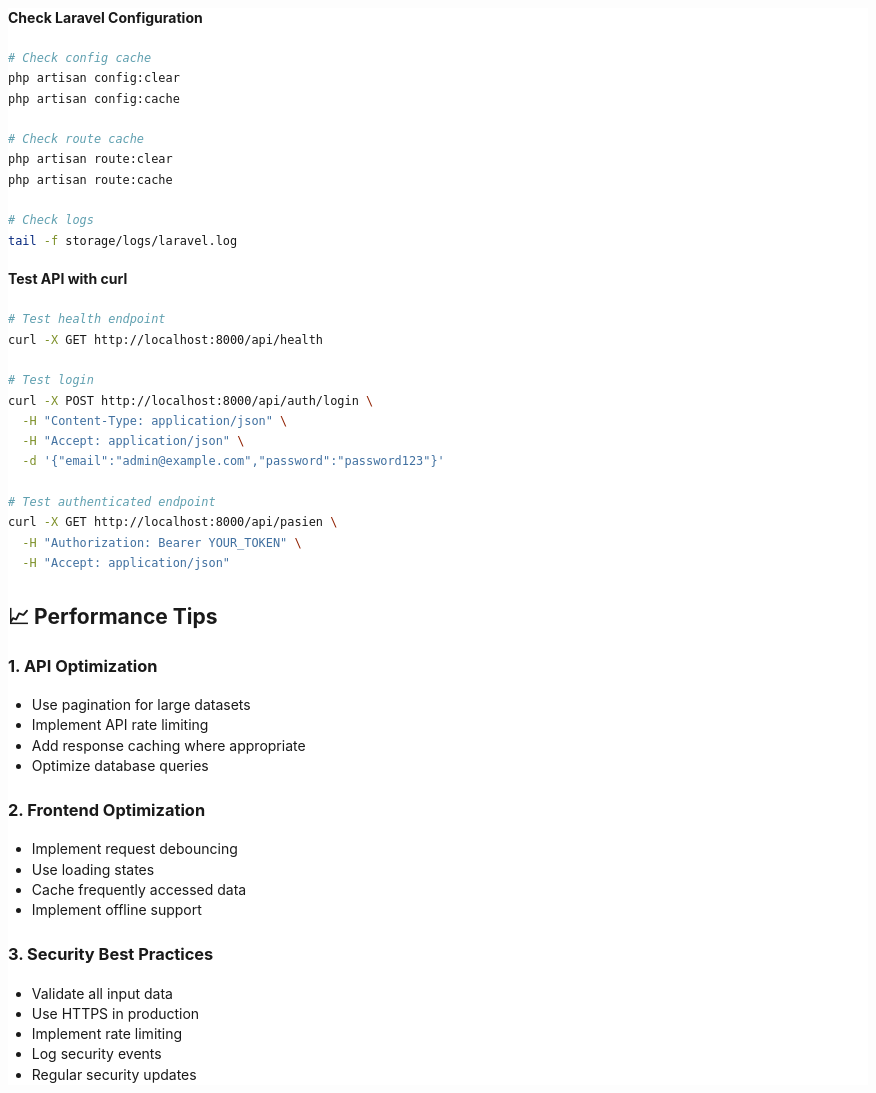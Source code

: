 #### Check Laravel Configuration
```bash
# Check config cache
php artisan config:clear
php artisan config:cache

# Check route cache
php artisan route:clear
php artisan route:cache

# Check logs
tail -f storage/logs/laravel.log
```

#### Test API with curl
```bash
# Test health endpoint
curl -X GET http://localhost:8000/api/health

# Test login
curl -X POST http://localhost:8000/api/auth/login \
  -H "Content-Type: application/json" \
  -H "Accept: application/json" \
  -d '{"email":"admin@example.com","password":"password123"}'

# Test authenticated endpoint
curl -X GET http://localhost:8000/api/pasien \
  -H "Authorization: Bearer YOUR_TOKEN" \
  -H "Accept: application/json"
```

## 📈 Performance Tips

### 1. API Optimization
- Use pagination for large datasets
- Implement API rate limiting
- Add response caching where appropriate
- Optimize database queries

### 2. Frontend Optimization
- Implement request debouncing
- Use loading states
- Cache frequently accessed data
- Implement offline support

### 3. Security Best Practices
- Validate all input data
- Use HTTPS in production
- Implement rate limiting
- Log security events
- Regular security updates
